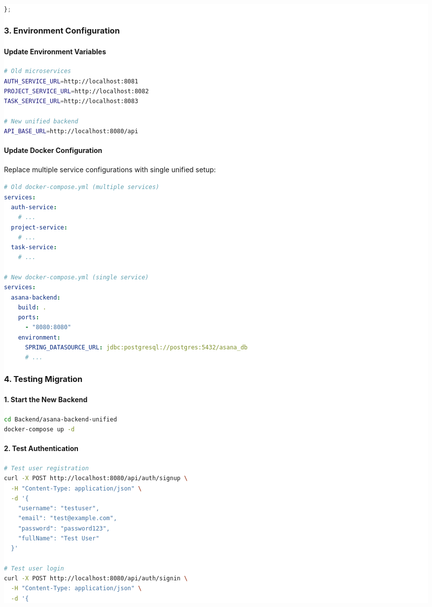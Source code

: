```javascript
};
```

### 3. Environment Configuration

#### Update Environment Variables
```bash
# Old microservices
AUTH_SERVICE_URL=http://localhost:8081
PROJECT_SERVICE_URL=http://localhost:8082
TASK_SERVICE_URL=http://localhost:8083

# New unified backend
API_BASE_URL=http://localhost:8080/api
```

#### Update Docker Configuration
Replace multiple service configurations with single unified setup:

```yaml
# Old docker-compose.yml (multiple services)
services:
  auth-service:
    # ...
  project-service:
    # ...
  task-service:
    # ...

# New docker-compose.yml (single service)
services:
  asana-backend:
    build: .
    ports:
      - "8080:8080"
    environment:
      SPRING_DATASOURCE_URL: jdbc:postgresql://postgres:5432/asana_db
      # ...
```

### 4. Testing Migration

#### 1. Start the New Backend
```bash
cd Backend/asana-backend-unified
docker-compose up -d
```

#### 2. Test Authentication
```bash
# Test user registration
curl -X POST http://localhost:8080/api/auth/signup \
  -H "Content-Type: application/json" \
  -d '{
    "username": "testuser",
    "email": "test@example.com",
    "password": "password123",
    "fullName": "Test User"
  }'

# Test user login
curl -X POST http://localhost:8080/api/auth/signin \
  -H "Content-Type: application/json" \
  -d '{
```